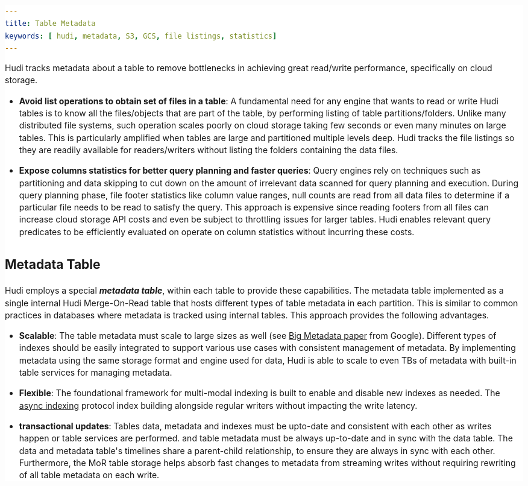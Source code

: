 ```yaml
---
title: Table Metadata
keywords: [ hudi, metadata, S3, GCS, file listings, statistics]
---
```


Hudi tracks metadata about a table to remove bottlenecks in achieving great read/write performance, specifically on cloud storage.

- **Avoid list operations to obtain set of files in a table**: A fundamental need for any engine that wants to read or write Hudi tables is
  to know all the files/objects that are part of the table, by performing listing of table partitions/folders. Unlike many distributed file systems,
  such operation scales poorly on cloud storage taking few seconds or even many minutes on large tables. This is particularly amplified when tables 
  are large and partitioned multiple levels deep. Hudi tracks the file listings so they are readily available for readers/writers without listing the folders 
  containing the data files.

- **Expose columns statistics for better query planning and faster queries**:  Query engines rely on techniques such as partitioning and data skipping
  to cut down on the amount of irrelevant data scanned for query planning and execution. During query planning phase, file footer statistics like column value ranges, 
  null counts are read from all data files to  determine if a particular file needs to be read to satisfy the query. This approach is expensive since reading 
  footers from all files can increase cloud storage API costs and even be subject to throttling issues for larger tables. Hudi enables relevant query predicates to 
  be efficiently evaluated on operate on column statistics without incurring these costs. 
  
## Metadata Table

Hudi employs a special **_metadata table_**, within each table to provide these capabilities. The metadata table implemented as a single 
internal Hudi Merge-On-Read table that hosts different types of table metadata in each partition. This is similar to common practices in databases where metadata
is tracked using internal tables. This approach provides the following advantages. 

- **Scalable**: The table metadata must scale to large sizes as well (see [Big Metadata paper](https://vldb.org/pvldb/vol14/p3083-edara.pdf) from Google). 
  Different types of indexes should be easily integrated to support various use cases with consistent management of metadata. By implementing metadata using the 
  same storage format and engine used for data, Hudi is able to scale to even TBs of metadata with built-in table services for managing metadata. 
 
- **Flexible**: The foundational framework for multi-modal indexing is built to enable and disable new indexes as needed. The
  [async indexing](https://www.onehouse.ai/blog/asynchronous-indexing-using-hudi) protocol index building alongside regular writers without impacting the write latency.

- **transactional updates**: Tables data, metadata and indexes must be upto-date and consistent with each other as writes happen or table services are performed. and table metadata must be always up-to-date and in sync with the data table.
  The data and metadata table's timelines share a parent-child relationship, to ensure they are always in sync with each other. Furthermore, the MoR table storage helps absorb fast changes to metadata from streaming writes without requiring 
  rewriting of all table metadata on each write.
